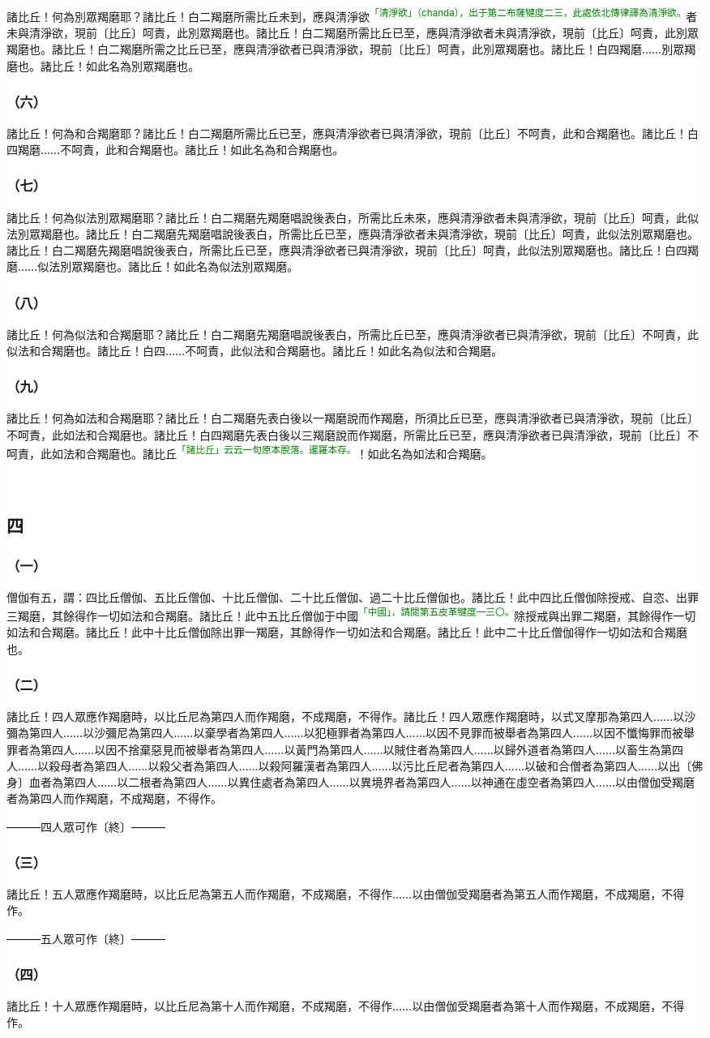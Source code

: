 諸比丘！何為別眾羯磨耶？諸比丘！白二羯磨所需比丘未到，應與清淨欲<sup><font color="green">「清淨欲」（chanda），出于第二布薩犍度二三，此處依北傳律譯為清淨欲。</font></sup>者未與清淨欲，現前〔比丘〕呵責，此別眾羯磨也。諸比丘！白二羯磨所需比丘已至，應與清淨欲者未與清淨欲，現前〔比丘〕呵責，此別眾羯磨也。諸比丘！白二羯磨所需之比丘已至，應與清淨欲者已與清淨欲，現前〔比丘〕呵責，此別眾羯磨也。諸比丘！白四羯磨……別眾羯磨也。諸比丘！如此名為別眾羯磨也。

### （六）

諸比丘！何為和合羯磨耶？諸比丘！白二羯磨所需比丘已至，應與清淨欲者已與清淨欲，現前〔比丘〕不呵責，此和合羯磨也。諸比丘！白四羯磨……不呵責，此和合羯磨也。諸比丘！如此名為和合羯磨也。

### （七）

諸比丘！何為似法別眾羯磨耶？諸比丘！白二羯磨先羯磨唱說後表白，所需比丘未來，應與清淨欲者未與清淨欲，現前〔比丘〕呵責，此似法別眾羯磨也。諸比丘！白二羯磨先羯磨唱說後表白，所需比丘已至，應與清淨欲者未與清淨欲，現前〔比丘〕呵責，此似法別眾羯磨也。諸比丘！白二羯磨先羯磨唱說後表白，所需比丘已至，應與清淨欲者已與清淨欲，現前〔比丘〕呵責，此似法別眾羯磨也。諸比丘！白四羯磨……似法別眾羯磨也。諸比丘！如此名為似法別眾羯磨。

### （八）

諸比丘！何為似法和合羯磨耶？諸比丘！白二羯磨先羯磨唱說後表白，所需比丘已至，應與清淨欲者已與清淨欲，現前〔比丘〕不呵責，此似法和合羯磨也。諸比丘！白四……不呵責，此似法和合羯磨也。諸比丘！如此名為似法和合羯磨。

### （九）

諸比丘！何為如法和合羯磨耶？諸比丘！白二羯磨先表白後以一羯磨說而作羯磨，所須比丘已至，應與清淨欲者已與清淨欲，現前〔比丘〕不呵責，此如法和合羯磨也。諸比丘！白四羯磨先表白後以三羯磨說而作羯磨，所需比丘已至，應與清淨欲者已與清淨欲，現前〔比丘〕不呵責，此如法和合羯磨也。諸比丘<sup><font color="green">「諸比丘」云云一句原本脫落。暹羅本存。</font></sup>！如此名為如法和合羯磨。

<br>

## 四

### （一）

僧伽有五，謂：四比丘僧伽、五比丘僧伽、十比丘僧伽、二十比丘僧伽、過二十比丘僧伽也。諸比丘！此中四比丘僧伽除授戒、自恣、出罪三羯磨，其餘得作一切如法和合羯磨。諸比丘！此中五比丘僧伽于中國<sup><font color="green">「中國」，請閱第五皮革犍度一三〇。</font></sup>除授戒與出罪二羯磨，其餘得作一切如法和合羯磨。諸比丘！此中十比丘僧伽除出罪一羯磨，其餘得作一切如法和合羯磨。諸比丘！此中二十比丘僧伽得作一切如法和合羯磨也。

### （二）

諸比丘！四人眾應作羯磨時，以比丘尼為第四人而作羯磨，不成羯磨，不得作。諸比丘！四人眾應作羯磨時，以式叉摩那為第四人……以沙彌為第四人……以沙彌尼為第四人……以棄學者為第四人……以犯極罪者為第四人……以因不見罪而被舉者為第四人……以因不懺悔罪而被舉罪者為第四人……以因不捨棄惡見而被舉者為第四人……以黃門為第四人……以賊住者為第四人……以歸外道者為第四人……以畜生為第四人……以殺母者為第四人……以殺父者為第四人……以殺阿羅漢者為第四人……以污比丘尼者為第四人……以破和合僧者為第四人……以出〔佛身〕血者為第四人……以二根者為第四人……以異住處者為第四人……以異境界者為第四人……以神通在虛空者為第四人……以由僧伽受羯磨者為第四人而作羯磨，不成羯磨，不得作。

———四人眾可作〔終〕———

### （三）

諸比丘！五人眾應作羯磨時，以比丘尼為第五人而作羯磨，不成羯磨，不得作……以由僧伽受羯磨者為第五人而作羯磨，不成羯磨，不得作。

———五人眾可作〔終〕———

### （四）

諸比丘！十人眾應作羯磨時，以比丘尼為第十人而作羯磨，不成羯磨，不得作……以由僧伽受羯磨者為第十人而作羯磨，不成羯磨，不得作。
